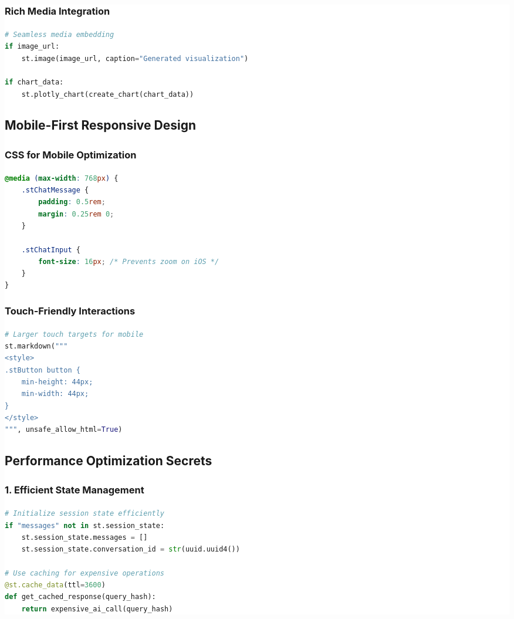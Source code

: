 ### Rich Media Integration
```python
# Seamless media embedding
if image_url:
    st.image(image_url, caption="Generated visualization")

if chart_data:
    st.plotly_chart(create_chart(chart_data))
```

## Mobile-First Responsive Design

### CSS for Mobile Optimization
```css
@media (max-width: 768px) {
    .stChatMessage {
        padding: 0.5rem;
        margin: 0.25rem 0;
    }

    .stChatInput {
        font-size: 16px; /* Prevents zoom on iOS */
    }
}
```

### Touch-Friendly Interactions
```python
# Larger touch targets for mobile
st.markdown("""
<style>
.stButton button {
    min-height: 44px;
    min-width: 44px;
}
</style>
""", unsafe_allow_html=True)
```

## Performance Optimization Secrets

### 1. **Efficient State Management**
```python
# Initialize session state efficiently
if "messages" not in st.session_state:
    st.session_state.messages = []
    st.session_state.conversation_id = str(uuid.uuid4())

# Use caching for expensive operations
@st.cache_data(ttl=3600)
def get_cached_response(query_hash):
    return expensive_ai_call(query_hash)
```
